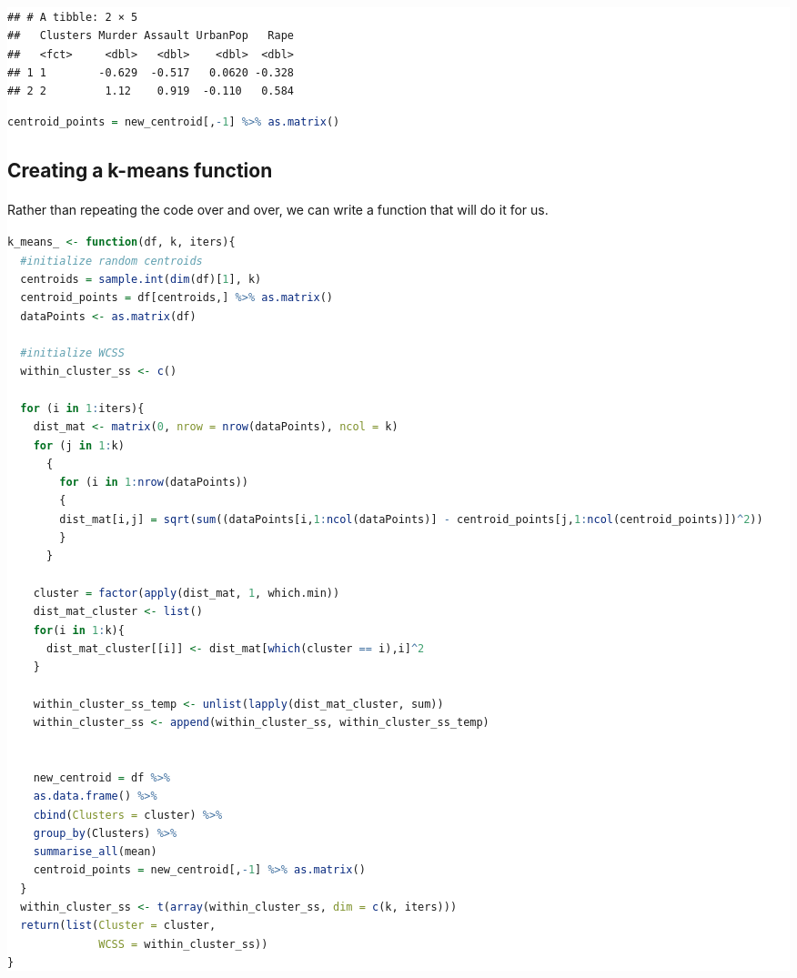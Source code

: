     ## # A tibble: 2 × 5
    ##   Clusters Murder Assault UrbanPop   Rape
    ##   <fct>     <dbl>   <dbl>    <dbl>  <dbl>
    ## 1 1        -0.629  -0.517   0.0620 -0.328
    ## 2 2         1.12    0.919  -0.110   0.584

``` r
centroid_points = new_centroid[,-1] %>% as.matrix()
```

## Creating a k-means function

Rather than repeating the code over and over, we can write a function
that will do it for us.

``` r
k_means_ <- function(df, k, iters){
  #initialize random centroids
  centroids = sample.int(dim(df)[1], k)
  centroid_points = df[centroids,] %>% as.matrix()
  dataPoints <- as.matrix(df)

  #initialize WCSS
  within_cluster_ss <- c()

  for (i in 1:iters){
    dist_mat <- matrix(0, nrow = nrow(dataPoints), ncol = k)
    for (j in 1:k)
      {
        for (i in 1:nrow(dataPoints))
        {
        dist_mat[i,j] = sqrt(sum((dataPoints[i,1:ncol(dataPoints)] - centroid_points[j,1:ncol(centroid_points)])^2))
        }
      }

    cluster = factor(apply(dist_mat, 1, which.min))
    dist_mat_cluster <- list()
    for(i in 1:k){
      dist_mat_cluster[[i]] <- dist_mat[which(cluster == i),i]^2
    }

    within_cluster_ss_temp <- unlist(lapply(dist_mat_cluster, sum))
    within_cluster_ss <- append(within_cluster_ss, within_cluster_ss_temp)


    new_centroid = df %>%
    as.data.frame() %>%
    cbind(Clusters = cluster) %>%
    group_by(Clusters) %>%
    summarise_all(mean)
    centroid_points = new_centroid[,-1] %>% as.matrix()
  }
  within_cluster_ss <- t(array(within_cluster_ss, dim = c(k, iters)))
  return(list(Cluster = cluster,
              WCSS = within_cluster_ss))
}
```
